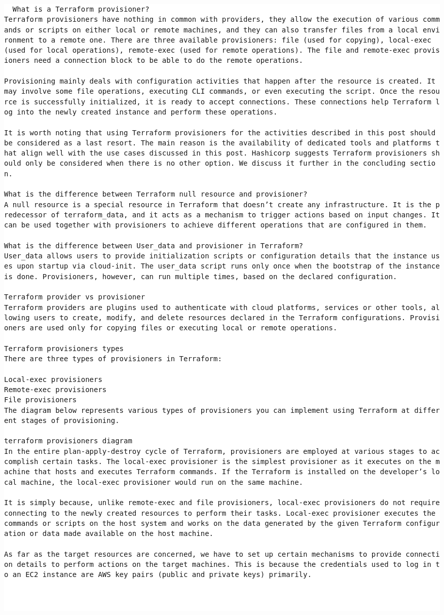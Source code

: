 <pre>
  What is a Terraform provisioner?
Terraform provisioners have nothing in common with providers, they allow the execution of various commands or scripts on either local or remote machines, and they can also transfer files from a local environment to a remote one. There are three available provisioners: file (used for copying), local-exec (used for local operations), remote-exec (used for remote operations). The file and remote-exec provisioners need a connection block to be able to do the remote operations.

Provisioning mainly deals with configuration activities that happen after the resource is created. It may involve some file operations, executing CLI commands, or even executing the script. Once the resource is successfully initialized, it is ready to accept connections. These connections help Terraform log into the newly created instance and perform these operations.

It is worth noting that using Terraform provisioners for the activities described in this post should be considered as a last resort. The main reason is the availability of dedicated tools and platforms that align well with the use cases discussed in this post. Hashicorp suggests Terraform provisioners should only be considered when there is no other option. We discuss it further in the concluding section.

What is the difference between Terraform null resource and provisioner?
A null resource is a special resource in Terraform that doesn’t create any infrastructure. It is the predecessor of terraform_data, and it acts as a mechanism to trigger actions based on input changes. It can be used together with provisioners to achieve different operations that are configured in them.

What is the difference between User_data and provisioner in Terraform?
User_data allows users to provide initialization scripts or configuration details that the instance uses upon startup via cloud-init. The user_data script runs only once when the bootstrap of the instance is done. Provisioners, however, can run multiple times, based on the declared configuration.

Terraform provider vs provisioner
Terraform providers are plugins used to authenticate with cloud platforms, services or other tools, allowing users to create, modify, and delete resources declared in the Terraform configurations. Provisioners are used only for copying files or executing local or remote operations.

Terraform provisioners types
There are three types of provisioners in Terraform: 

Local-exec provisioners
Remote-exec provisioners
File provisioners
The diagram below represents various types of provisioners you can implement using Terraform at different stages of provisioning.

terraform provisioners diagram
In the entire plan-apply-destroy cycle of Terraform, provisioners are employed at various stages to accomplish certain tasks. The local-exec provisioner is the simplest provisioner as it executes on the machine that hosts and executes Terraform commands. If the Terraform is installed on the developer’s local machine, the local-exec provisioner would run on the same machine.

It is simply because, unlike remote-exec and file provisioners, local-exec provisioners do not require connecting to the newly created resources to perform their tasks. Local-exec provisioner executes the commands or scripts on the host system and works on the data generated by the given Terraform configuration or data made available on the host machine.

As far as the target resources are concerned, we have to set up certain mechanisms to provide connection details to perform actions on the target machines. This is because the credentials used to log in to an EC2 instance are AWS key pairs (public and private keys) primarily. 

